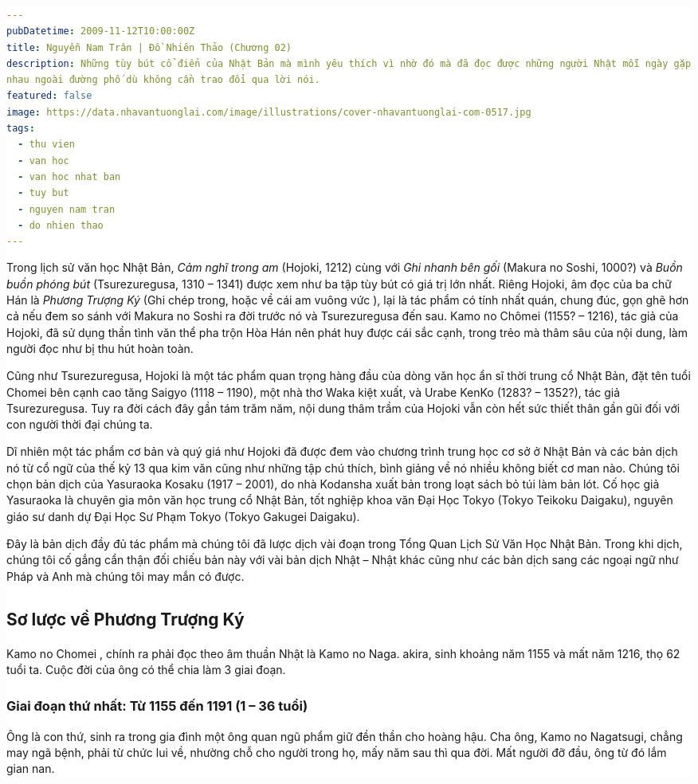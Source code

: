 ```yaml
---
pubDatetime: 2009-11-12T10:00:00Z
title: Nguyễn Nam Trân | Đồ Nhiên Thảo (Chương 02)
description: Những tùy bút cổ điển của Nhật Bản mà mình yêu thích vì nhờ đó mà đã đọc được những người Nhật mỗi ngày gặp nhau ngoài đường phố dù không cần trao đổi qua lời nói.
featured: false
image: https://data.nhavantuonglai.com/image/illustrations/cover-nhavantuonglai-com-0517.jpg
tags:
  - thu vien
  - van hoc
  - van hoc nhat ban
  - tuy but
  - nguyen nam tran
  - do nhien thao
---
```


Trong lịch sử văn học Nhật Bản, _Cảm nghĩ trong am_ (Hojoki, 1212) cùng với _Ghi nhanh bên gối_ (Makura no Soshi, 1000?) và _Buồn buồn phóng bút_ (Tsurezuregusa, 1310 – 1341) được xem như ba tập tùy bút có giá trị lớn nhất. Riêng Hojoki, âm đọc của ba chữ Hán là _Phương Trượng Ký_ (Ghi chép trong, hoặc về cái am vuông vức ), lại là tác phẩm có tính nhất quán, chung đúc, gọn ghẽ hơn cả nếu đem so sánh với Makura no Soshi ra đời trước nó và Tsurezuregusa đến sau. Kamo no Chômei (1155? – 1216), tác giả của Hojoki, đã sử dụng thần tình văn thể pha trộn Hòa Hán nên phát huy được cái sắc cạnh, trong trẻo mà thâm sâu của nội dung, làm người đọc như bị thu hút hoàn toàn.

Cũng như Tsurezuregusa, Hojoki là một tác phẩm quan trọng hàng đầu của dòng văn học ẩn sĩ thời trung cổ Nhật Bản, đặt tên tuổi Chomei bên cạnh cao tăng Saigyo (1118 – 1190), một nhà thơ Waka kiệt xuất, và Urabe KenKo (1283? – 1352?), tác giả Tsurezuregusa. Tuy ra đời cách đây gần tám trăm năm, nội dung thâm trầm của Hojoki vẫn còn hết sức thiết thân gần gũi đối với con người thời đại chúng ta.

Dĩ nhiên một tác phẩm cơ bản và quý giá như Hojoki đã được đem vào chương trình trung học cơ sở ở Nhật Bản và các bản dịch nó từ cổ ngữ của thế kỷ 13 qua kim văn cũng như những tập chú thích, bình giảng về nó nhiều không biết cơ man nào. Chúng tôi chọn bản dịch của Yasuraoka Kosaku (1917 – 2001), do nhà Kodansha xuất bản trong loạt sách bỏ túi làm bản lót. Cố học giả Yasuraoka là chuyên gia môn văn học trung cổ Nhật Bản, tốt nghiệp khoa văn Đại Học Tokyo (Tokyo Teikoku Daigaku), nguyên giáo sư danh dự Đại Học Sư Phạm Tokyo (Tokyo Gakugei Daigaku).

Đây là bản dịch đầy đủ tác phẩm mà chúng tôi đã lược dịch vài đoạn trong Tổng Quan Lịch Sử Văn Học Nhật Bản. Trong khi dịch, chúng tôi cố gắng cẩn thận đối chiếu bản này với vài bản dịch Nhật – Nhật khác cũng như các bản dịch sang các ngoại ngữ như Pháp và Anh mà chúng tôi may mắn có được.

## Sơ lược về Phương Trượng Ký

Kamo no Chomei , chính ra phải đọc theo âm thuần Nhật là Kamo no Naga. akira, sinh khoảng năm 1155 và mất năm 1216, thọ 62 tuổi ta. Cuộc đời của ông có thể chia làm 3 giai đoạn.

### Giai đoạn thứ nhất: Từ 1155 đến 1191 (1 – 36 tuổi)

Ông là con thứ, sinh ra trong gia đình một ông quan ngũ phẩm giữ đền thần cho hoàng hậu. Cha ông, Kamo no Nagatsugi, chẳng may ngã bệnh, phải từ chức lui về, nhường chỗ cho người trong họ, mấy năm sau thì qua đời. Mất người đỡ đầu, ông từ đó lắm gian nan.
